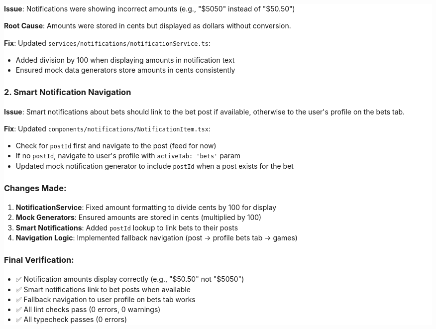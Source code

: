 **Issue**: Notifications were showing incorrect amounts (e.g., "$5050" instead of "$50.50")

**Root Cause**: Amounts were stored in cents but displayed as dollars without conversion.

**Fix**: Updated `services/notifications/notificationService.ts`:
- Added division by 100 when displaying amounts in notification text
- Ensured mock data generators store amounts in cents consistently

### 2. Smart Notification Navigation

**Issue**: Smart notifications about bets should link to the bet post if available, otherwise to the user's profile on the bets tab.

**Fix**: Updated `components/notifications/NotificationItem.tsx`:
- Check for `postId` first and navigate to the post (feed for now)
- If no `postId`, navigate to user's profile with `activeTab: 'bets'` param
- Updated mock notification generator to include `postId` when a post exists for the bet

### Changes Made:
1. **NotificationService**: Fixed amount formatting to divide cents by 100 for display
2. **Mock Generators**: Ensured amounts are stored in cents (multiplied by 100)
3. **Smart Notifications**: Added `postId` lookup to link bets to their posts
4. **Navigation Logic**: Implemented fallback navigation (post → profile bets tab → games)

### Final Verification:
- ✅ Notification amounts display correctly (e.g., "$50.50" not "$5050")
- ✅ Smart notifications link to bet posts when available
- ✅ Fallback navigation to user profile on bets tab works
- ✅ All lint checks pass (0 errors, 0 warnings)
- ✅ All typecheck passes (0 errors) 